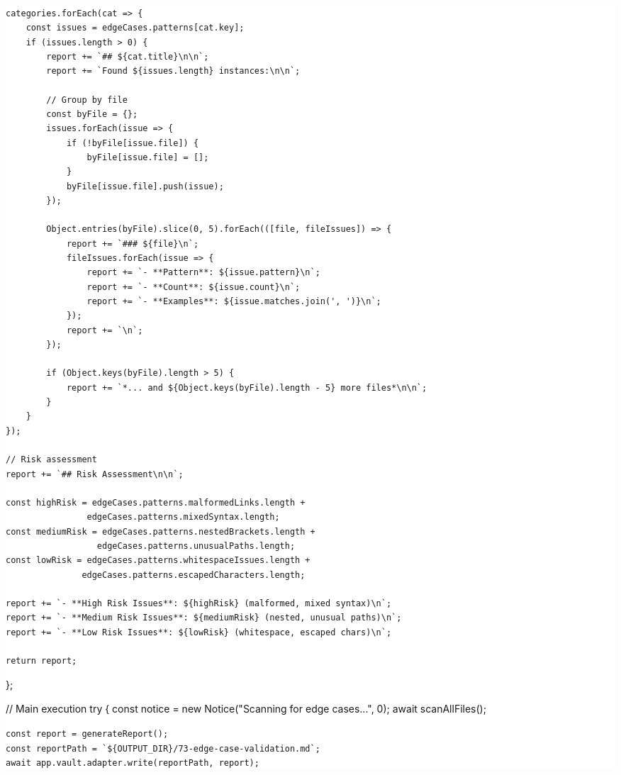     categories.forEach(cat => {
        const issues = edgeCases.patterns[cat.key];
        if (issues.length > 0) {
            report += `## ${cat.title}\n\n`;
            report += `Found ${issues.length} instances:\n\n`;
            
            // Group by file
            const byFile = {};
            issues.forEach(issue => {
                if (!byFile[issue.file]) {
                    byFile[issue.file] = [];
                }
                byFile[issue.file].push(issue);
            });
            
            Object.entries(byFile).slice(0, 5).forEach(([file, fileIssues]) => {
                report += `### ${file}\n`;
                fileIssues.forEach(issue => {
                    report += `- **Pattern**: ${issue.pattern}\n`;
                    report += `- **Count**: ${issue.count}\n`;
                    report += `- **Examples**: ${issue.matches.join(', ')}\n`;
                });
                report += `\n`;
            });
            
            if (Object.keys(byFile).length > 5) {
                report += `*... and ${Object.keys(byFile).length - 5} more files*\n\n`;
            }
        }
    });
    
    // Risk assessment
    report += `## Risk Assessment\n\n`;
    
    const highRisk = edgeCases.patterns.malformedLinks.length + 
                    edgeCases.patterns.mixedSyntax.length;
    const mediumRisk = edgeCases.patterns.nestedBrackets.length + 
                      edgeCases.patterns.unusualPaths.length;
    const lowRisk = edgeCases.patterns.whitespaceIssues.length + 
                   edgeCases.patterns.escapedCharacters.length;
    
    report += `- **High Risk Issues**: ${highRisk} (malformed, mixed syntax)\n`;
    report += `- **Medium Risk Issues**: ${mediumRisk} (nested, unusual paths)\n`;
    report += `- **Low Risk Issues**: ${lowRisk} (whitespace, escaped chars)\n`;
    
    return report;
};

// Main execution
try {
    const notice = new Notice("Scanning for edge cases...", 0);
    await scanAllFiles();
    
    const report = generateReport();
    const reportPath = `${OUTPUT_DIR}/73-edge-case-validation.md`;
    await app.vault.adapter.write(reportPath, report);
    